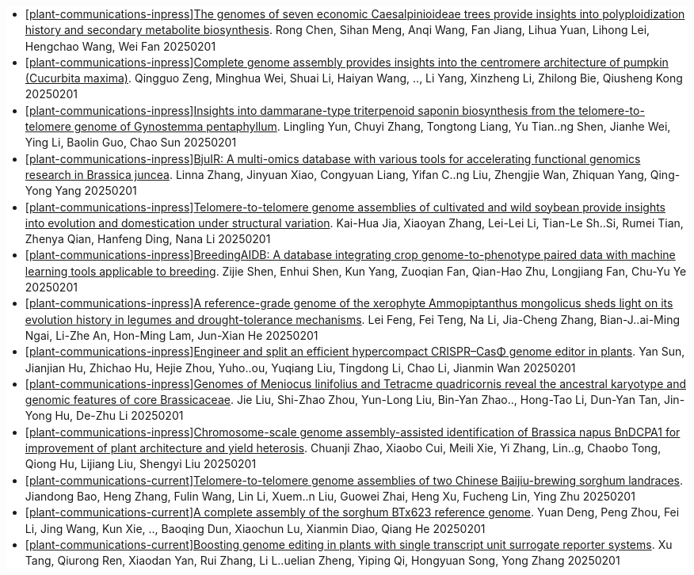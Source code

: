   - \[[plant-communications-inpress](https://www.cell.com/archive?publicationCode=xplc&rss=yes)\][The genomes of seven economic Caesalpinioideae trees provide insights into polyploidization history and secondary metabolite biosynthesis](https://www.cell.com/plant-communications/fulltext/S2590-3462(24)00214-1?rss=yes). Rong Chen, Sihan Meng, Anqi Wang, Fan Jiang, Lihua Yuan, Lihong Lei, Hengchao Wang, Wei Fan 	20250201
  - \[[plant-communications-inpress](https://www.cell.com/archive?publicationCode=xplc&rss=yes)\][Complete genome assembly provides insights into the centromere architecture of pumpkin (Cucurbita maxima)](https://www.cell.com/plant-communications/fulltext/S2590-3462(24)00205-0?rss=yes). Qingguo Zeng, Minghua Wei, Shuai Li, Haiyan Wang, .., Li Yang, Xinzheng Li, Zhilong Bie, Qiusheng Kong 	20250201
  - \[[plant-communications-inpress](https://www.cell.com/archive?publicationCode=xplc&rss=yes)\][Insights into dammarane-type triterpenoid saponin biosynthesis from the telomere-to-telomere genome of Gynostemma pentaphyllum](https://www.cell.com/plant-communications/fulltext/S2590-3462(24)00202-5?rss=yes). Lingling Yun, Chuyi Zhang, Tongtong Liang, Yu Tian..ng Shen, Jianhe Wei, Ying Li, Baolin Guo, Chao Sun 	20250201
  - \[[plant-communications-inpress](https://www.cell.com/archive?publicationCode=xplc&rss=yes)\][BjuIR: A multi-omics database with various tools for accelerating functional genomics research in Brassica juncea](https://www.cell.com/plant-communications/fulltext/S2590-3462(24)00195-0?rss=yes). Linna Zhang, Jinyuan Xiao, Congyuan Liang, Yifan C..ng Liu, Zhengjie Wan, Zhiquan Yang, Qing-Yong Yang 	20250201
  - \[[plant-communications-inpress](https://www.cell.com/archive?publicationCode=xplc&rss=yes)\][Telomere-to-telomere genome assemblies of cultivated and wild soybean provide insights into evolution and domestication under structural variation](https://www.cell.com/plant-communications/fulltext/S2590-3462(24)00189-5?rss=yes). Kai-Hua Jia, Xiaoyan Zhang, Lei-Lei Li, Tian-Le Sh..Si, Rumei Tian, Zhenya Qian, Hanfeng Ding, Nana Li 	20250201
  - \[[plant-communications-inpress](https://www.cell.com/archive?publicationCode=xplc&rss=yes)\][BreedingAIDB: A database integrating crop genome-to-phenotype paired data with machine learning tools applicable to breeding](https://www.cell.com/plant-communications/fulltext/S2590-3462(24)00136-6?rss=yes). Zijie Shen, Enhui Shen, Kun Yang, Zuoqian Fan, Qian-Hao Zhu, Longjiang Fan, Chu-Yu Ye 	20250201
  - \[[plant-communications-inpress](https://www.cell.com/archive?publicationCode=xplc&rss=yes)\][A reference-grade genome of the xerophyte Ammopiptanthus mongolicus sheds light on its evolution history in legumes and drought-tolerance mechanisms](https://www.cell.com/plant-communications/fulltext/S2590-3462(24)00133-0?rss=yes). Lei Feng, Fei Teng, Na Li, Jia-Cheng Zhang, Bian-J..ai-Ming Ngai, Li-Zhe An, Hon-Ming Lam, Jun-Xian He 	20250201
  - \[[plant-communications-inpress](https://www.cell.com/archive?publicationCode=xplc&rss=yes)\][Engineer and split an efficient hypercompact CRISPR–CasΦ genome editor in plants](https://www.cell.com/plant-communications/fulltext/S2590-3462(24)00123-8?rss=yes). Yan Sun, Jianjian Hu, Zhichao Hu, Hejie Zhou, Yuho..ou, Yuqiang Liu, Tingdong Li, Chao Li, Jianmin Wan 	20250201
  - \[[plant-communications-inpress](https://www.cell.com/archive?publicationCode=xplc&rss=yes)\][Genomes of Meniocus linifolius and Tetracme quadricornis reveal the ancestral karyotype and genomic features of core Brassicaceae](https://www.cell.com/plant-communications/fulltext/S2590-3462(24)00120-2?rss=yes). Jie Liu, Shi-Zhao Zhou, Yun-Long Liu, Bin-Yan Zhao.., Hong-Tao Li, Dun-Yan Tan, Jin-Yong Hu, De-Zhu Li 	20250201
  - \[[plant-communications-inpress](https://www.cell.com/archive?publicationCode=xplc&rss=yes)\][Chromosome-scale genome assembly-assisted identification of Brassica napus BnDCPA1 for improvement of plant architecture and yield heterosis](https://www.cell.com/plant-communications/fulltext/S2590-3462(24)00083-X?rss=yes). Chuanji Zhao, Xiaobo Cui, Meili Xie, Yi Zhang, Lin..g, Chaobo Tong, Qiong Hu, Lijiang Liu, Shengyi Liu 	20250201
  - \[[plant-communications-current](https://www.cell.com/current?publicationCode=xplc&rss=yes)\][Telomere-to-telomere genome assemblies of two Chinese Baijiu-brewing sorghum landraces](https://www.cell.com/plant-communications/fulltext/S2590-3462(24)00203-7?rss=yes). Jiandong Bao, Heng Zhang, Fulin Wang, Lin Li, Xuem..n Liu, Guowei Zhai, Heng Xu, Fucheng Lin, Ying Zhu 	20250201
  - \[[plant-communications-current](https://www.cell.com/current?publicationCode=xplc&rss=yes)\][A complete assembly of the sorghum BTx623 reference genome](https://www.cell.com/plant-communications/fulltext/S2590-3462(24)00285-2?rss=yes). Yuan Deng, Peng Zhou, Fei Li, Jing Wang, Kun Xie, .., Baoqing Dun, Xiaochun Lu, Xianmin Diao, Qiang He 	20250201
  - \[[plant-communications-current](https://www.cell.com/current?publicationCode=xplc&rss=yes)\][Boosting genome editing in plants with single transcript unit surrogate reporter systems](https://www.cell.com/plant-communications/fulltext/S2590-3462(24)00191-3?rss=yes). Xu Tang, Qiurong Ren, Xiaodan Yan, Rui Zhang, Li L..uelian Zheng, Yiping Qi, Hongyuan Song, Yong Zhang 	20250201